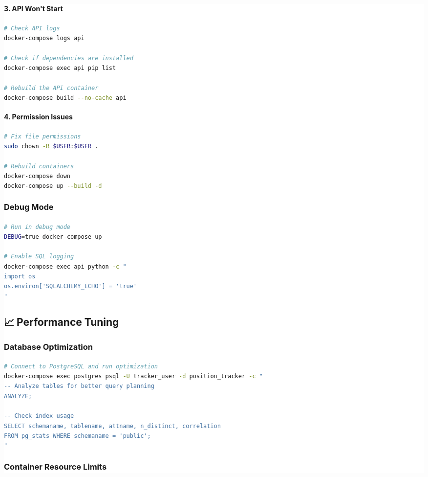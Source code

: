 #### **3. API Won't Start**
```bash
# Check API logs
docker-compose logs api

# Check if dependencies are installed
docker-compose exec api pip list

# Rebuild the API container
docker-compose build --no-cache api
```

#### **4. Permission Issues**
```bash
# Fix file permissions
sudo chown -R $USER:$USER .

# Rebuild containers
docker-compose down
docker-compose up --build -d
```

### **Debug Mode**

```bash
# Run in debug mode
DEBUG=true docker-compose up

# Enable SQL logging
docker-compose exec api python -c "
import os
os.environ['SQLALCHEMY_ECHO'] = 'true'
"
```

## 📈 Performance Tuning

### **Database Optimization**

```bash
# Connect to PostgreSQL and run optimization
docker-compose exec postgres psql -U tracker_user -d position_tracker -c "
-- Analyze tables for better query planning
ANALYZE;

-- Check index usage
SELECT schemaname, tablename, attname, n_distinct, correlation 
FROM pg_stats WHERE schemaname = 'public';
"
```

### **Container Resource Limits**
